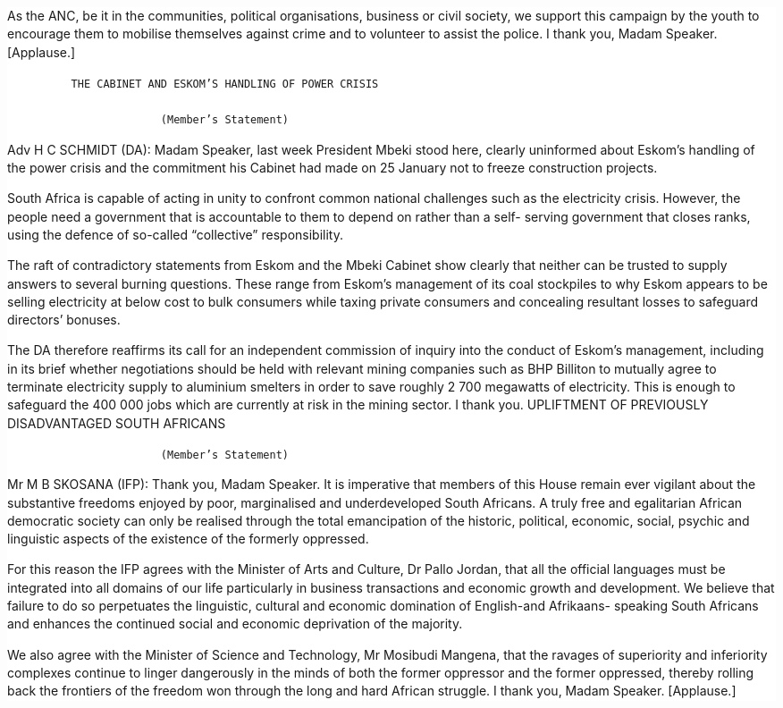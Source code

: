 As the ANC, be it in the communities, political organisations, business or
civil society, we support this campaign by the youth to encourage them to
mobilise themselves against crime and to volunteer to assist the police. I
thank you, Madam Speaker. [Applause.]

              THE CABINET AND ESKOM’S HANDLING OF POWER CRISIS

                            (Member’s Statement)
Adv H C SCHMIDT (DA): Madam Speaker, last week President Mbeki stood here,
clearly uninformed about Eskom’s handling of the power crisis and the
commitment his Cabinet had made on 25 January not to freeze construction
projects.

South Africa is capable of acting in unity to confront common national
challenges such as the electricity crisis. However, the people need a
government that is accountable to them to depend on rather than a self-
serving government that closes ranks, using the defence of so-called
“collective” responsibility.

The raft of contradictory statements from Eskom and the Mbeki Cabinet show
clearly that neither can be trusted to supply answers to several burning
questions. These range from Eskom’s management of its coal stockpiles to
why Eskom appears to be selling electricity at below cost to bulk consumers
while taxing private consumers and concealing resultant losses to safeguard
directors’ bonuses.

The DA therefore reaffirms its call for an independent commission of
inquiry into the conduct of Eskom’s management, including in its brief
whether negotiations should be held with relevant mining companies such as
BHP Billiton to mutually agree to terminate electricity supply to aluminium
smelters in order to save roughly 2 700 megawatts of electricity. This is
enough to safeguard the 400 000 jobs which are currently at risk in the
mining sector. I thank you.
            UPLIFTMENT OF PREVIOUSLY DISADVANTAGED SOUTH AFRICANS

                            (Member’s Statement)

Mr M B SKOSANA (IFP): Thank you, Madam Speaker. It is imperative that
members of this House remain ever vigilant about the substantive freedoms
enjoyed by poor, marginalised and underdeveloped South Africans. A truly
free and egalitarian African democratic society can only be realised
through the total emancipation of the historic, political, economic,
social, psychic and linguistic aspects of the existence of the formerly
oppressed.

For this reason the IFP agrees with the Minister of Arts and Culture, Dr
Pallo Jordan, that all the official languages must be integrated into all
domains of our life particularly in business transactions and economic
growth and development. We believe that failure to do so perpetuates the
linguistic, cultural and economic domination of English-and Afrikaans-
speaking South Africans and enhances the continued social and economic
deprivation of the majority.

We also agree with the Minister of Science and Technology, Mr Mosibudi
Mangena, that the ravages of superiority and inferiority complexes continue
to linger dangerously in the minds of both the former oppressor and the
former oppressed, thereby rolling back the frontiers of the freedom won
through the long and hard African struggle. I thank you, Madam Speaker.
[Applause.]
